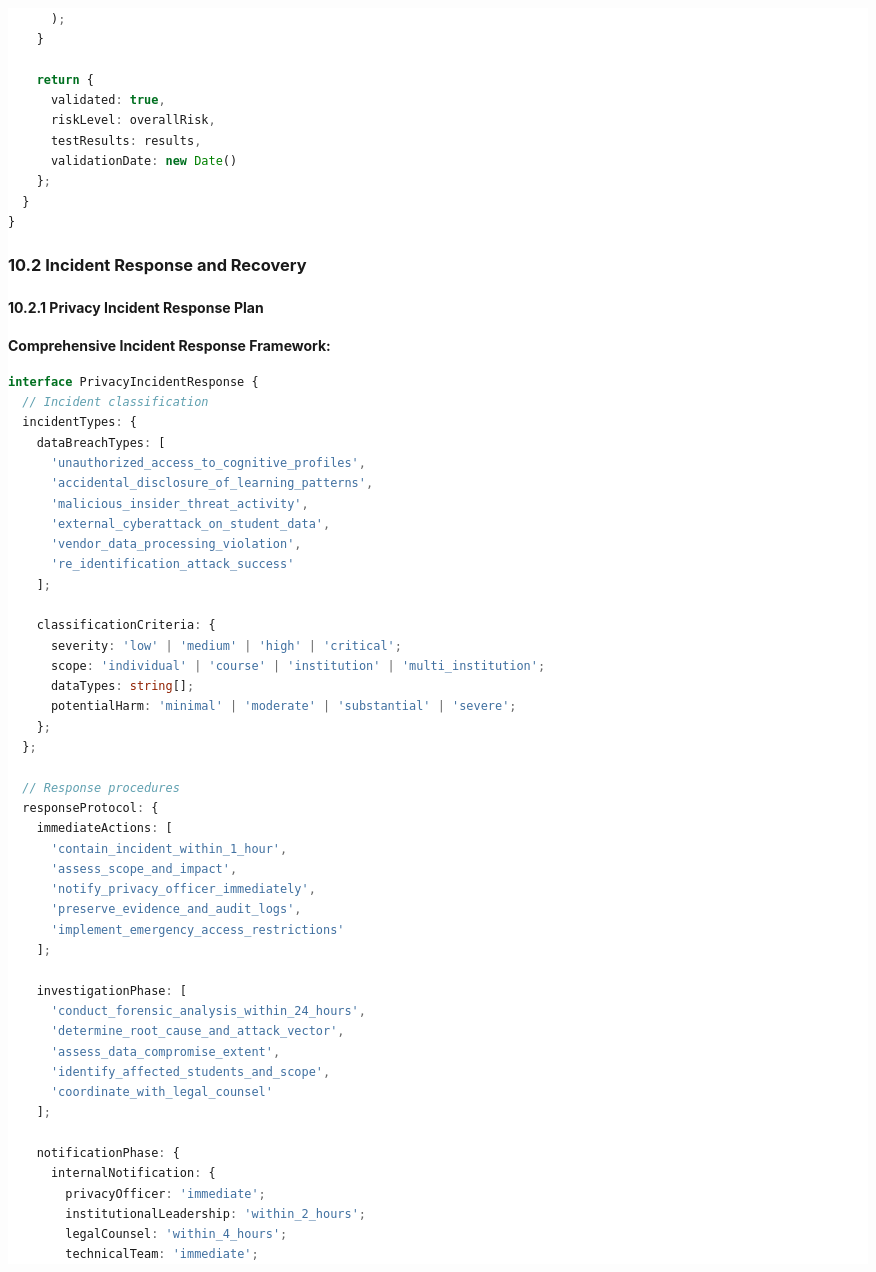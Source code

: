 ```typescript
      );
    }
    
    return {
      validated: true,
      riskLevel: overallRisk,
      testResults: results,
      validationDate: new Date()
    };
  }
}
```

### 10.2 Incident Response and Recovery

#### 10.2.1 Privacy Incident Response Plan

**Comprehensive Incident Response Framework:**

```typescript
interface PrivacyIncidentResponse {
  // Incident classification
  incidentTypes: {
    dataBreachTypes: [
      'unauthorized_access_to_cognitive_profiles',
      'accidental_disclosure_of_learning_patterns', 
      'malicious_insider_threat_activity',
      'external_cyberattack_on_student_data',
      'vendor_data_processing_violation',
      're_identification_attack_success'
    ];
    
    classificationCriteria: {
      severity: 'low' | 'medium' | 'high' | 'critical';
      scope: 'individual' | 'course' | 'institution' | 'multi_institution';
      dataTypes: string[];
      potentialHarm: 'minimal' | 'moderate' | 'substantial' | 'severe';
    };
  };
  
  // Response procedures
  responseProtocol: {
    immediateActions: [
      'contain_incident_within_1_hour',
      'assess_scope_and_impact',
      'notify_privacy_officer_immediately', 
      'preserve_evidence_and_audit_logs',
      'implement_emergency_access_restrictions'
    ];
    
    investigationPhase: [
      'conduct_forensic_analysis_within_24_hours',
      'determine_root_cause_and_attack_vector',
      'assess_data_compromise_extent',
      'identify_affected_students_and_scope',
      'coordinate_with_legal_counsel'
    ];
    
    notificationPhase: {
      internalNotification: {
        privacyOfficer: 'immediate';
        institutionalLeadership: 'within_2_hours';
        legalCounsel: 'within_4_hours';
        technicalTeam: 'immediate';
```